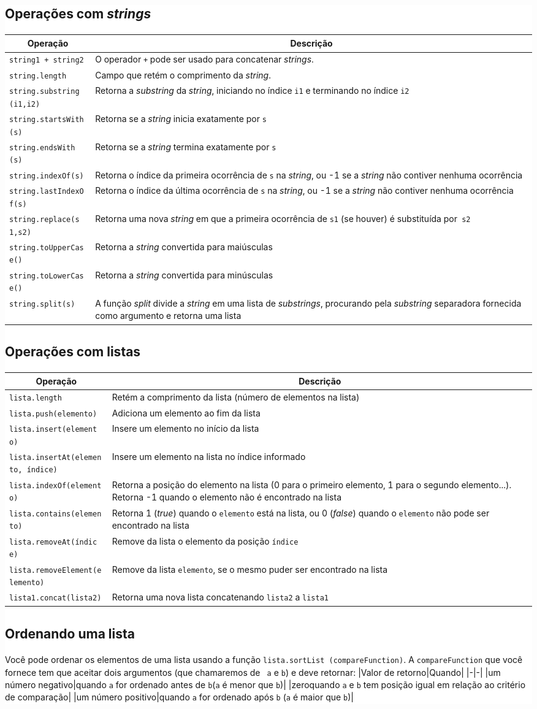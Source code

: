 ## Operações com *strings*
|Operação|Descrição|
|-|-|
|`string1 + string2`|O operador `+` pode ser usado para concatenar *strings*.|
|`string.length`|Campo que retém o comprimento da *string*.|
|`string.substring(i1,i2)`|Retorna a *substring* da *string*, iniciando no índice `i1` e terminando no índice `i2`|
|`string.startsWith(s)`|Retorna se a *string* inicia exatamente por `s`|
|`string.endsWith(s)`|Retorna se a *string* termina exatamente por `s`|
|`string.indexOf(s)`|Retorna o índice da primeira ocorrência de `s` na *string*, ou -1 se a *string* não contiver nenhuma ocorrência|
|`string.lastIndexOf(s)`|Retorna o índice da última ocorrência de `s` na *string*, ou -1 se a *string* não contiver nenhuma ocorrência|
|`string.replace(s1,s2)`|Retorna uma nova *string* em que a primeira ocorrência de `s1` (se houver) é substituída por` s2`|
|`string.toUpperCase()`|Retorna a *string* convertida para maiúsculas|
|`string.toLowerCase()`|Retorna a *string* convertida para minúsculas|
|`string.split(s)`|A função *split* divide a *string* em uma lista de *substrings*, procurando pela *substring* separadora fornecida como argumento e retorna uma lista|

## Operações com listas
|Operação|Descrição|
|-|-|
|`lista.length`|Retém a comprimento da lista (número de elementos na lista)|
|`lista.push(elemento)`|Adiciona um elemento ao fim da lista|
|`lista.insert(elemento)`|Insere um elemento no início da lista|
|`lista.insertAt(elemento, índice)`|Insere um elemento na lista no índice informado|
|`lista.indexOf(elemento)`|Retorna a posição do elemento na lista (0 para o primeiro elemento, 1 para o segundo elemento...). Retorna -1 quando o elemento não é encontrado na lista|
|`lista.contains(elemento)`|Retorna 1 (*true*) quando o `elemento` está na lista, ou 0 (*false*) quando o `elemento` não pode ser encontrado na lista|
|`lista.removeAt(índice)`|Remove da lista o elemento da posição `índice`|
|`lista.removeElement(elemento)`|Remove da lista `elemento`, se o mesmo puder ser encontrado na lista|
|`lista1.concat(lista2)`|Retorna uma nova lista concatenando `lista2` a `lista1`|

## Ordenando uma lista
Você pode ordenar os elementos de uma lista usando a função `lista.sortList (compareFunction)`. A `compareFunction` que você fornece tem que aceitar dois argumentos (que chamaremos de ` a` e `b`) e deve retornar:
|Valor de retorno|Quando|
|-|-|
|um número negativo|quando `a` for ordenado antes de `b`(`a` é menor que `b`)|
|zeroquando `a` e `b` tem posição igual em relação ao critério de comparação|
|um número positivo|quando `a` for ordenado após `b` (`a` é maior que `b`)|
